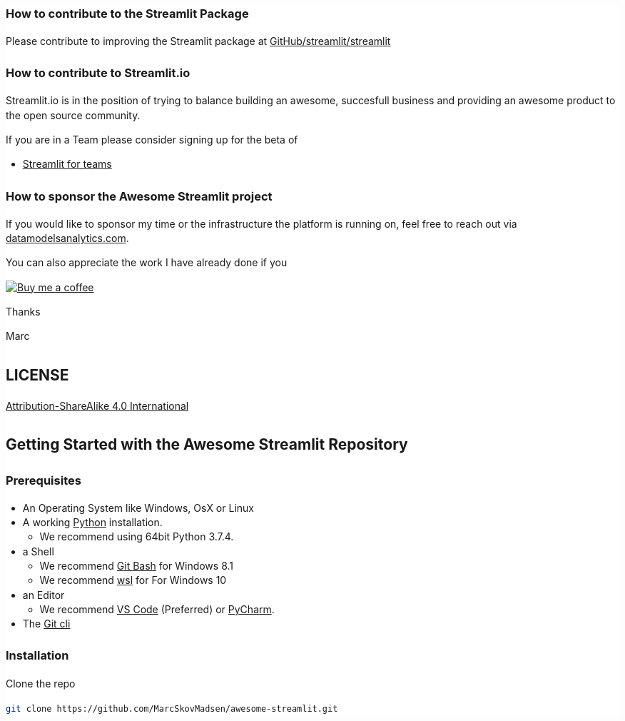 ### How to contribute to the Streamlit Package

Please contribute to improving the Streamlit package at [GitHub/streamlit/streamlit](https://github.com/streamlit/streamlit)

### How to contribute to Streamlit.io

Streamlit.io is in the position of trying to balance building an awesome, succesfull business and providing an awesome product to the open source community.

If you are in a Team please consider signing up for the beta of

- [Streamlit for teams](https://streamlit.io/forteams/)

### How to sponsor the Awesome Streamlit project

If you would like to sponsor my time or the infrastructure the platform is running on, feel free to reach out via [datamodelsanalytics.com](https://datamodelsanalytics.com).

You can also appreciate the work I have already done if you

[![Buy me a coffee](https://github.com/MarcSkovMadsen/awesome-streamlit/blob/master/assets/buymeacoffee.png?raw=true)](https://www.buymeacoffee.com/4jlTzBJyQ)

Thanks

Marc

## LICENSE

[Attribution-ShareAlike 4.0 International](https://github.com/MarcSkovMadsen/awesome-streamlit/blob/master/license.md)

## Getting Started with the Awesome Streamlit Repository

### Prerequisites

- An Operating System like Windows, OsX or Linux
- A working [Python](https://www.python.org/) installation.
  - We recommend using 64bit Python 3.7.4.
- a Shell
  - We recommend [Git Bash](https://git-scm.com/downloads) for Windows 8.1
  - We recommend [wsl](https://en.wikipedia.org/wiki/Windows_Subsystem_for_Linux) for For Windows 10
- an Editor
  - We recommend [VS Code](https://code.visualstudio.com/) (Preferred) or [PyCharm](https://www.jetbrains.com/pycharm/).
- The [Git cli](https://git-scm.com/downloads)

### Installation

Clone the repo

```bash
git clone https://github.com/MarcSkovMadsen/awesome-streamlit.git
```

